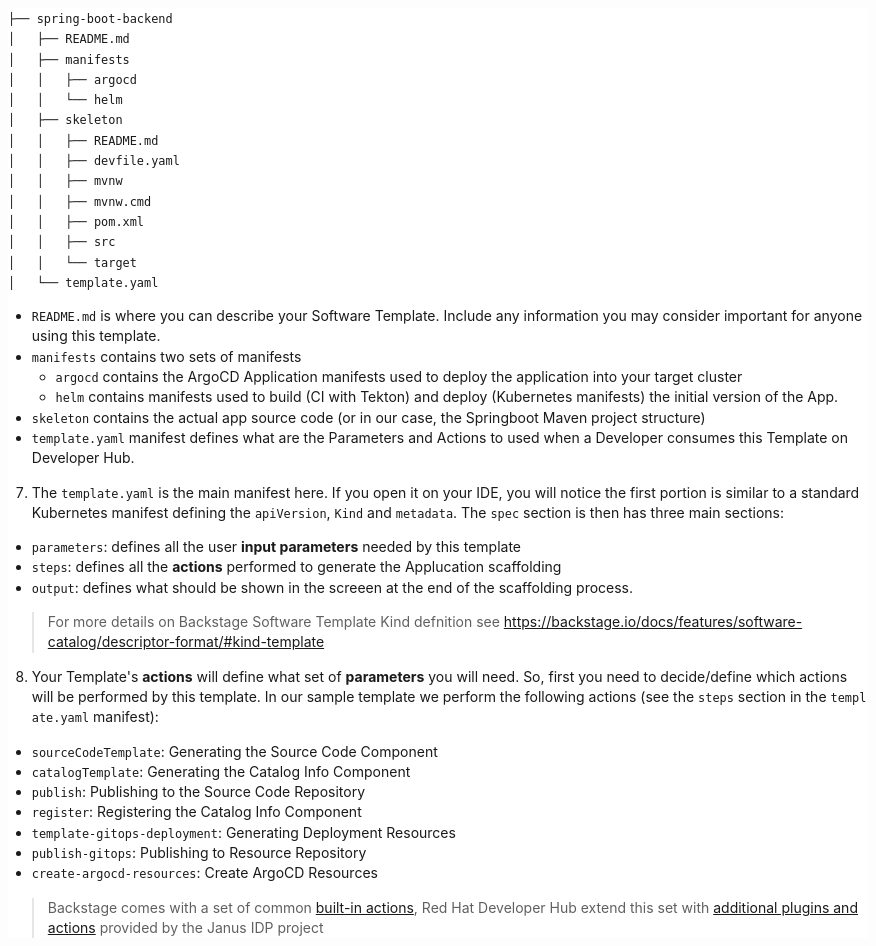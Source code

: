 ```
├── spring-boot-backend
│   ├── README.md
│   ├── manifests
│   │   ├── argocd
│   │   └── helm
│   ├── skeleton
│   │   ├── README.md
│   │   ├── devfile.yaml
│   │   ├── mvnw
│   │   ├── mvnw.cmd
│   │   ├── pom.xml
│   │   ├── src
│   │   └── target
│   └── template.yaml
```

 * `README.md` is where you can describe your Software Template. Include any information you may consider important for anyone using this template.
 * `manifests` contains two sets of manifests
   * `argocd` contains the ArgoCD Application manifests used to deploy the application into your target cluster
   * `helm` contains manifests used to build (CI with Tekton) and deploy (Kubernetes manifests) the initial version of the App.
 * `skeleton` contains the actual app source code (or in our case, the Springboot Maven project structure)
 * `template.yaml` manifest defines what are the Parameters and Actions to used when a Developer consumes this Template on Developer Hub.

7. The `template.yaml` is the main manifest here. If you open it on your IDE, you will notice the first portion is similar to a standard Kubernetes manifest defining the `apiVersion`, `Kind` and `metadata`. The `spec` section is then has three main sections: 
 * `parameters`: defines all the user **input parameters** needed by this template 
 * `steps`: defines all the **actions** performed to generate the Applucation scaffolding
 * `output`: defines what should be shown in the screeen at the end of the scaffolding process.
  
 > For more details on Backstage Software Template Kind defnition see https://backstage.io/docs/features/software-catalog/descriptor-format/#kind-template

8. Your Template's **actions** will define what set of **parameters** you will need. So, first you need to decide/define which actions will be performed by this template. In our sample template we perform the following actions (see the `steps` section in the `template.yaml` manifest):
 * `sourceCodeTemplate`: Generating the Source Code Component
 * `catalogTemplate`: Generating the Catalog Info Component
 * `publish`: Publishing to the Source Code Repository
 * `register`: Registering the Catalog Info Component
 * `template-gitops-deployment`: Generating Deployment Resources
 * `publish-gitops`: Publishing to Resource Repository
 * `create-argocd-resources`: Create ArgoCD Resources

> Backstage comes with a set of common [built-in actions](https://backstage.io/docs/features/software-templates/builtin-actions), Red Hat Developer Hub extend this set with [additional plugins and actions](https://github.com/janus-idp/backstage-plugins/tree/main/plugins) provided by the Janus IDP project
